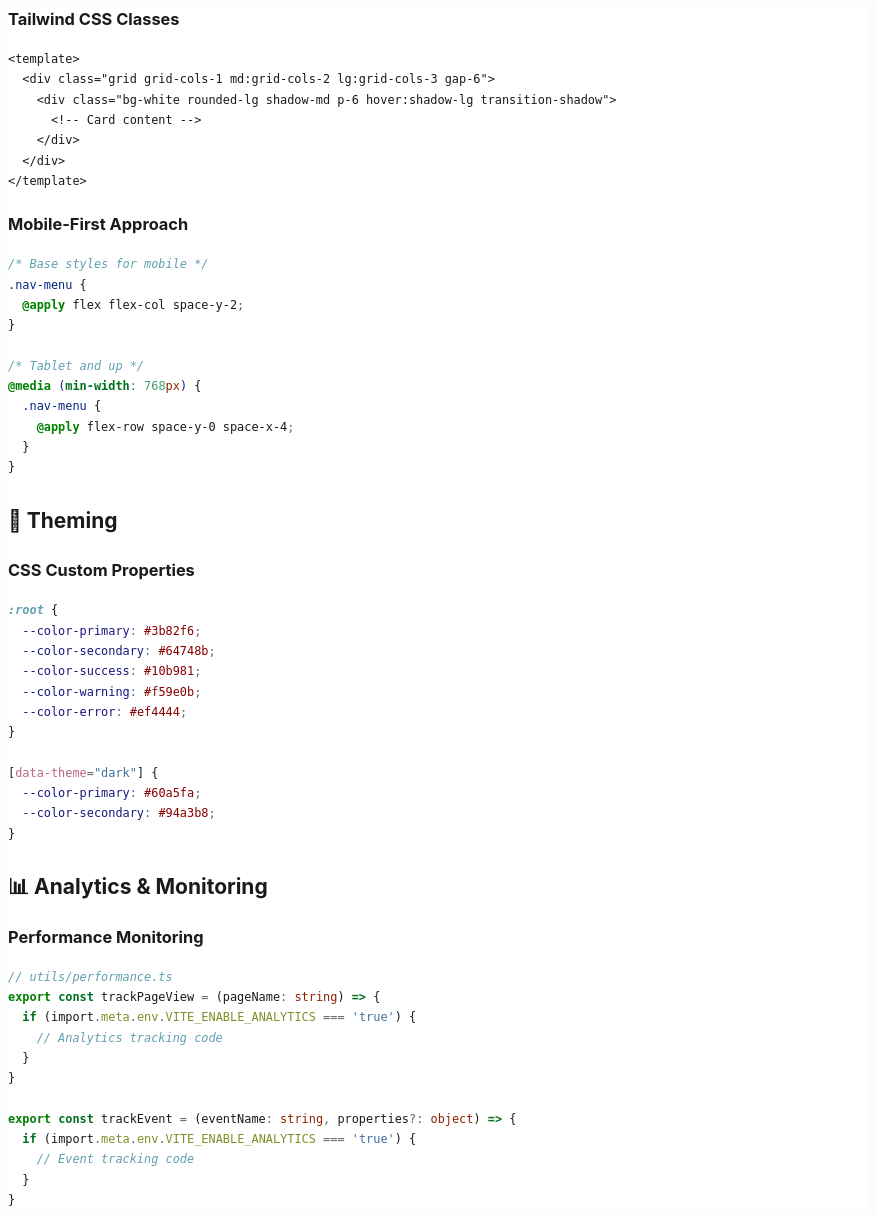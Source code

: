 ### Tailwind CSS Classes
```vue
<template>
  <div class="grid grid-cols-1 md:grid-cols-2 lg:grid-cols-3 gap-6">
    <div class="bg-white rounded-lg shadow-md p-6 hover:shadow-lg transition-shadow">
      <!-- Card content -->
    </div>
  </div>
</template>
```

### Mobile-First Approach
```css
/* Base styles for mobile */
.nav-menu {
  @apply flex flex-col space-y-2;
}

/* Tablet and up */
@media (min-width: 768px) {
  .nav-menu {
    @apply flex-row space-y-0 space-x-4;
  }
}
```

## 🎨 Theming

### CSS Custom Properties
```css
:root {
  --color-primary: #3b82f6;
  --color-secondary: #64748b;
  --color-success: #10b981;
  --color-warning: #f59e0b;
  --color-error: #ef4444;
}

[data-theme="dark"] {
  --color-primary: #60a5fa;
  --color-secondary: #94a3b8;
}
```

## 📊 Analytics & Monitoring

### Performance Monitoring
```typescript
// utils/performance.ts
export const trackPageView = (pageName: string) => {
  if (import.meta.env.VITE_ENABLE_ANALYTICS === 'true') {
    // Analytics tracking code
  }
}

export const trackEvent = (eventName: string, properties?: object) => {
  if (import.meta.env.VITE_ENABLE_ANALYTICS === 'true') {
    // Event tracking code
  }
}
```

